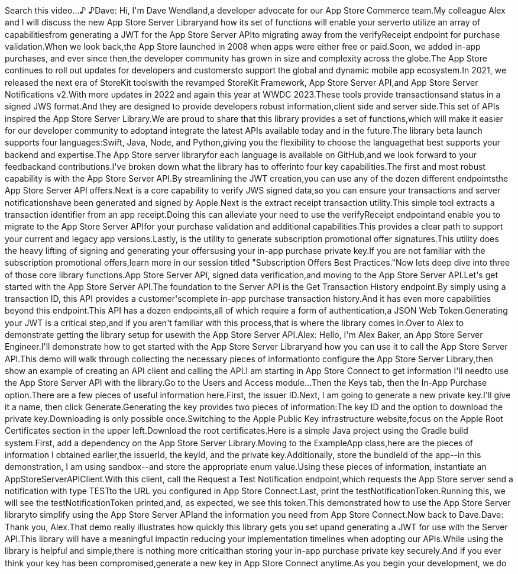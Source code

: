 Search this video…♪ ♪Dave: Hi, I'm Dave Wendland,a developer advocate for our App Store Commerce team.My colleague Alex and I will discuss the new App Store Server Libraryand how its set of functions will enable your serverto utilize an array of capabilitiesfrom generating a JWT for the App Store Server APIto migrating away from the verifyReceipt endpoint for purchase validation.When we look back,the App Store launched in 2008 when apps were either free or paid.Soon, we added in-app purchases, and ever since then,the developer community has grown in size and complexity across the globe.The App Store continues to roll out updates for developers and customersto support the global and dynamic mobile app ecosystem.In 2021, we released the next era of StoreKit toolswith the revamped StoreKit Framework, App Store Server API,and App Store Server Notifications v2.With more updates in 2022 and again this year at WWDC 2023.These tools provide transactionsand status in a signed JWS format.And they are designed to provide developers robust information,client side and server side.This set of APIs inspired the App Store Server Library.We are proud to share that this library provides a set of functions,which will make it easier for our developer community to adoptand integrate the latest APIs available today and in the future.The library beta launch supports four languages:Swift, Java, Node, and Python,giving you the flexibility to choose the languagethat best supports your backend and expertise.The App Store server libraryfor each language is available on GitHub,and we look forward to your feedbackand contributions.I've broken down what the library has to offerinto four key capabilities.The first and most robust capability is with the App Store Server API.By streamlining the JWT creation,you can use any of the dozen different endpointsthe App Store Server API offers.Next is a core capability to verify JWS signed data,so you can ensure your transactions and server notificationshave been generated and signed by Apple.Next is the extract receipt transaction utility.This simple tool extracts a transaction identifier from an app receipt.Doing this can alleviate your need to use the verifyReceipt endpointand enable you to migrate to the App Store Server APIfor your purchase validation and additional capabilities.This provides a clear path to support your current and legacy app versions.Lastly, is the utility to generate subscription promotional offer signatures.This utility does the heavy lifting of signing and generating your offersusing your in-app purchase private key.If you are not familiar with the subscription promotional offers,learn more in our session titled "Subscription Offers Best Practices."Now lets deep dive into three of those core library functions.App Store Server API, signed data verification,and moving to the App Store Server API.Let's get started with the App Store Server API.The foundation to the Server API is the Get Transaction History endpoint.By simply using a transaction ID, this API provides a customer'scomplete in-app purchase transaction history.And it has even more capabilities beyond this endpoint.This API has a dozen endpoints,all of which require a form of authentication,a JSON Web Token.Generating your JWT is a critical step,and if you aren't familiar with this process,that is where the library comes in.Over to Alex to demonstrate getting the library setup for usewith the App Store Server API.Alex: Hello, I'm Alex Baker, an App Store Server Engineer.I'll demonstrate how to get started with the App Store Server Libraryand how you can use it to call the App Store Server API.This demo will walk through collecting the necessary pieces of informationto configure the App Store Server Library,then show an example of creating an API client and calling the API.I am starting in App Store Connect to get information I'll needto use the App Store Server API with the library.Go to the Users and Access module...Then the Keys tab, then the In-App Purchase option.There are a few pieces of useful information here.First, the issuer ID.Next, I am going to generate a new private key.I'll give it a name, then click Generate.Generating the key provides two pieces of information:The key ID and the option to download the private key.Downloading is only possible once.Switching to the Apple Public Key infrastructure website,focus on the Apple Root Certificates section in the upper left.Download the root certificates.Here is a simple Java project using the Gradle build system.First, add a dependency on the App Store Server Library.Moving to the ExampleApp class,here are the pieces of information I obtained earlier,the issuerId, the keyId, and the private key.Additionally, store the bundleId of the app--in this demonstration, I am using sandbox--and store the appropriate enum value.Using these pieces of information, instantiate an AppStoreServerAPIClient.With this client, call the Request a Test Notification endpoint,which requests the App Store server send a notification with type TESTto the URL you configured in App Store Connect.Last, print the testNotificationToken.Running this, we will see the testNotificationToken printed,and, as expected, we see this token.This demonstrated how to use the App Store Server libraryto simplify using the App Store Server APIand the information you need from App Store Connect.Now back to Dave.Dave: Thank you, Alex.That demo really illustrates how quickly this library gets you set upand generating a JWT for use with the Server API.This library will have a meaningful impactin reducing your implementation timelines when adopting our APIs.While using the library is helpful and simple,there is nothing more criticalthan storing your in-app purchase private key securely.And if you ever think your key has been compromised,generate a new key in App Store Connect anytime.As you begin your development, we do